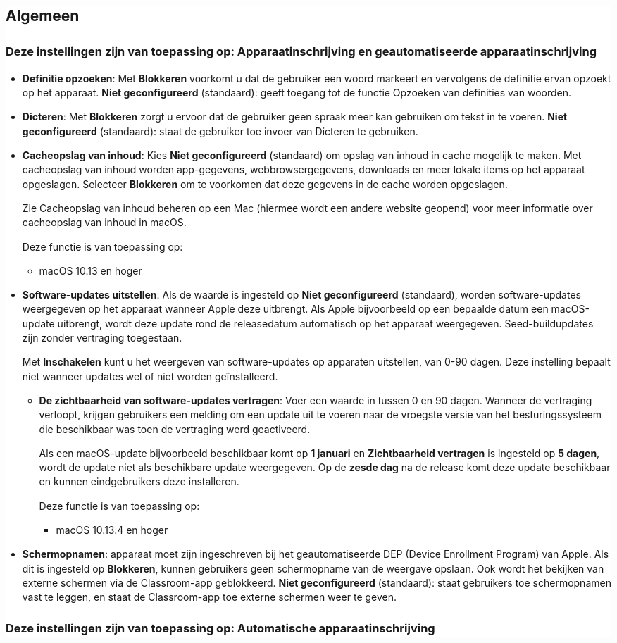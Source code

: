 ## <a name="general"></a>Algemeen

### <a name="settings-apply-to-device-enrollment-and-automated-device-enrollment"></a>Deze instellingen zijn van toepassing op: Apparaatinschrijving en geautomatiseerde apparaatinschrijving

- **Definitie opzoeken**: Met **Blokkeren** voorkomt u dat de gebruiker een woord markeert en vervolgens de definitie ervan opzoekt op het apparaat. **Niet geconfigureerd** (standaard): geeft toegang tot de functie Opzoeken van definities van woorden.
- **Dicteren**: Met **Blokkeren** zorgt u ervoor dat de gebruiker geen spraak meer kan gebruiken om tekst in te voeren. **Niet geconfigureerd** (standaard): staat de gebruiker toe invoer van Dicteren te gebruiken.
- **Cacheopslag van inhoud**: Kies **Niet geconfigureerd** (standaard) om opslag van inhoud in cache mogelijk te maken. Met cacheopslag van inhoud worden app-gegevens, webbrowsergegevens, downloads en meer lokale items op het apparaat opgeslagen. Selecteer **Blokkeren** om te voorkomen dat deze gegevens in de cache worden opgeslagen.

  Zie [Cacheopslag van inhoud beheren op een Mac](https://support.apple.com/guide/mac-help/manage-content-caching-on-mac-mchl3b6c3720/mac) (hiermee wordt een andere website geopend) voor meer informatie over cacheopslag van inhoud in macOS.

  Deze functie is van toepassing op:  
  - macOS 10.13 en hoger

- **Software-updates uitstellen**: Als de waarde is ingesteld op **Niet geconfigureerd** (standaard), worden software-updates weergegeven op het apparaat wanneer Apple deze uitbrengt. Als Apple bijvoorbeeld op een bepaalde datum een macOS-update uitbrengt, wordt deze update rond de releasedatum automatisch op het apparaat weergegeven. Seed-buildupdates zijn zonder vertraging toegestaan.

  Met **Inschakelen** kunt u het weergeven van software-updates op apparaten uitstellen, van 0-90 dagen. Deze instelling bepaalt niet wanneer updates wel of niet worden geïnstalleerd. 

  - **De zichtbaarheid van software-updates vertragen**: Voer een waarde in tussen 0 en 90 dagen. Wanneer de vertraging verloopt, krijgen gebruikers een melding om een update uit te voeren naar de vroegste versie van het besturingssysteem die beschikbaar was toen de vertraging werd geactiveerd.

    Als een macOS-update bijvoorbeeld beschikbaar komt op **1 januari** en **Zichtbaarheid vertragen** is ingesteld op **5 dagen**, wordt de update niet als beschikbare update weergegeven. Op de **zesde dag** na de release komt deze update beschikbaar en kunnen eindgebruikers deze installeren.

    Deze functie is van toepassing op:  
    - macOS 10.13.4 en hoger

- **Schermopnamen**: apparaat moet zijn ingeschreven bij het geautomatiseerde DEP (Device Enrollment Program) van Apple. Als dit is ingesteld op **Blokkeren**, kunnen gebruikers geen schermopname van de weergave opslaan. Ook wordt het bekijken van externe schermen via de Classroom-app geblokkeerd. **Niet geconfigureerd** (standaard): staat gebruikers toe schermopnamen vast te leggen, en staat de Classroom-app toe externe schermen weer te geven.

### <a name="settings-apply-to-automated-device-enrollment"></a>Deze instellingen zijn van toepassing op: Automatische apparaatinschrijving
